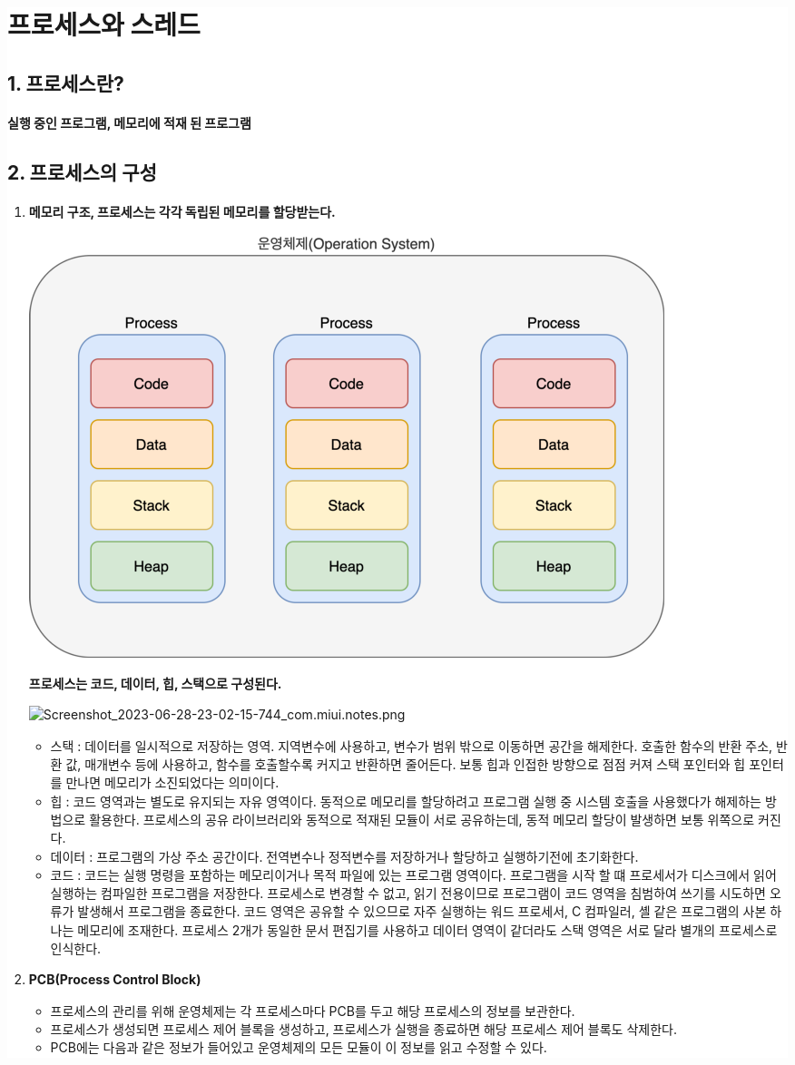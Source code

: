 # 프로세스와 스레드

## 1. 프로세스란?

**실행 중인 프로그램, 메모리에 적재 된 프로그램**

## 2. 프로세스의 구성

1. **메모리 구조, 프로세스는 각각 독립된 메모리를 할당받는다.**
    
   ![운영체제/ProcessAndThread/Untitled.png](/운영체제/ProcessAndThread/Untitled.png)
    
    **프로세스는 코드, 데이터, 힙, 스택으로 구성된다.**
    
    ![Screenshot_2023-06-28-23-02-15-744_com.miui.notes.png](%E1%84%91%E1%85%B3%E1%84%85%E1%85%A9%E1%84%89%E1%85%A6%E1%84%89%E1%85%B3%E1%84%8B%E1%85%AA%20%E1%84%89%E1%85%B3%E1%84%85%E1%85%A6%E1%84%83%E1%85%B3%203323e2d9dc764d91ad15aa9fe3b39afc/Screenshot_2023-06-28-23-02-15-744_com.miui.notes.png)
    
    - 스택 : 데이터를 일시적으로 저장하는 영역. 지역변수에 사용하고, 변수가 범위 밖으로 이동하면 공간을 해제한다. 호출한 함수의 반환 주소, 반환 값, 매개변수 등에 사용하고, 함수를 호출할수록 커지고 반환하면 줄어든다. 보통 힙과 인접한 방향으로 점점 커져 스택 포인터와 힙 포인터를 만나면 메모리가 소진되었다는 의미이다.
    - 힙 : 코드 영역과는 별도로 유지되는 자유 영역이다. 동적으로 메모리를 할당하려고 프로그램 실행 중 시스템 호출을 사용했다가 해제하는 방법으로 활용한다. 프로세스의 공유 라이브러리와 동적으로 적재된 모듈이 서로 공유하는데, 동적 메모리 할당이 발생하면 보통 위쪽으로 커진다.
    - 데이터 : 프로그램의 가상 주소 공간이다. 전역변수나 정적변수를 저장하거나 할당하고 실행하기전에 초기화한다.
    - 코드 : 코드는 실행 명령을 포함하는 메모리이거나 목적 파일에 있는 프로그램 영역이다. 프로그램을 시작 할 떄 프로세서가 디스크에서 읽어 실행하는 컴파일한 프로그램을 저장한다. 프로세스로 변경할 수 없고, 읽기 전용이므로 프로그램이 코드 영역을 침범하여 쓰기를 시도하면 오류가 발생해서 프로그램을 종료한다. 코드 영역은 공유할 수 있으므로 자주 실행하는 워드 프로세서, C 컴파일러, 셸 같은 프로그램의 사본 하나는 메모리에 조재한다. 프로세스 2개가 동일한 문서 편집기를 사용하고 데이터 영역이 같더라도 스택 영역은 서로 달라 별개의 프로세스로 인식한다.
    
2. **PCB(Process Control Block)**
    - 프로세스의 관리를 위해 운영체제는 각 프로세스마다 PCB를 두고 해당  프로세스의 정보를 보관한다.
    - 프로세스가 생성되면 프로세스 제어 블록을 생성하고, 프로세스가 실행을 종료하면 해당 프로세스 제어 블록도 삭제한다.
    - PCB에는 다음과 같은 정보가 들어있고 운영체제의 모든 모듈이 이 정보를 읽고 수정할 수 있다.
    